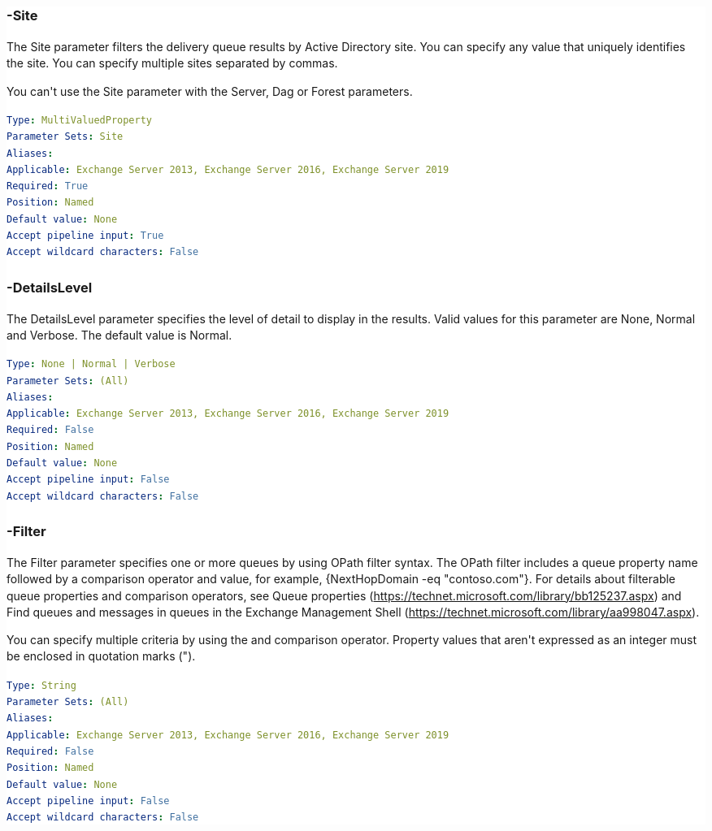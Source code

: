 ### -Site
The Site parameter filters the delivery queue results by Active Directory site. You can specify any value that uniquely identifies the site. You can specify multiple sites separated by commas.

You can't use the Site parameter with the Server, Dag or Forest parameters.

```yaml
Type: MultiValuedProperty
Parameter Sets: Site
Aliases:
Applicable: Exchange Server 2013, Exchange Server 2016, Exchange Server 2019
Required: True
Position: Named
Default value: None
Accept pipeline input: True
Accept wildcard characters: False
```

### -DetailsLevel
The DetailsLevel parameter specifies the level of detail to display in the results. Valid values for this parameter are None, Normal and Verbose. The default value is Normal.

```yaml
Type: None | Normal | Verbose
Parameter Sets: (All)
Aliases:
Applicable: Exchange Server 2013, Exchange Server 2016, Exchange Server 2019
Required: False
Position: Named
Default value: None
Accept pipeline input: False
Accept wildcard characters: False
```

### -Filter
The Filter parameter specifies one or more queues by using OPath filter syntax. The OPath filter includes a queue property name followed by a comparison operator and value, for example, {NextHopDomain -eq "contoso.com"}. For details about filterable queue properties and comparison operators, see Queue properties (https://technet.microsoft.com/library/bb125237.aspx) and Find queues and messages in queues in the Exchange Management Shell (https://technet.microsoft.com/library/aa998047.aspx).

You can specify multiple criteria by using the and comparison operator. Property values that aren't expressed as an integer must be enclosed in quotation marks (").

```yaml
Type: String
Parameter Sets: (All)
Aliases:
Applicable: Exchange Server 2013, Exchange Server 2016, Exchange Server 2019
Required: False
Position: Named
Default value: None
Accept pipeline input: False
Accept wildcard characters: False
```
